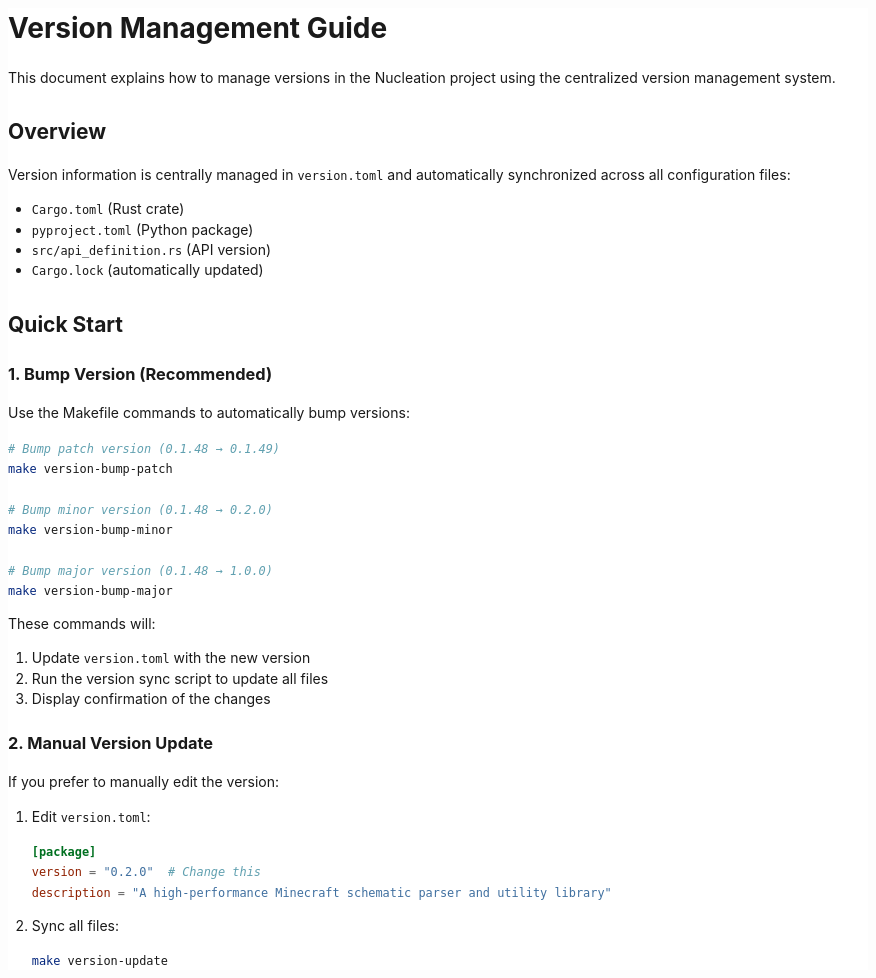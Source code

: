 # Version Management Guide

This document explains how to manage versions in the Nucleation project using the centralized version management system.

## Overview

Version information is centrally managed in `version.toml` and automatically synchronized across all configuration files:

- `Cargo.toml` (Rust crate)
- `pyproject.toml` (Python package)
- `src/api_definition.rs` (API version)
- `Cargo.lock` (automatically updated)

## Quick Start

### 1. Bump Version (Recommended)

Use the Makefile commands to automatically bump versions:

```bash
# Bump patch version (0.1.48 → 0.1.49)
make version-bump-patch

# Bump minor version (0.1.48 → 0.2.0)
make version-bump-minor

# Bump major version (0.1.48 → 1.0.0)
make version-bump-major
```

These commands will:
1. Update `version.toml` with the new version
2. Run the version sync script to update all files
3. Display confirmation of the changes

### 2. Manual Version Update

If you prefer to manually edit the version:

1. Edit `version.toml`:
   ```toml
   [package]
   version = "0.2.0"  # Change this
   description = "A high-performance Minecraft schematic parser and utility library"
   ```

2. Sync all files:
   ```bash
   make version-update
   ```
